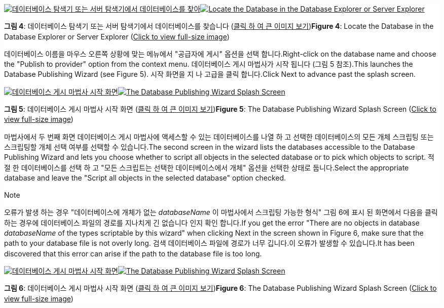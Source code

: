 <span data-ttu-id="e53d7-195">[![데이터베이스 탐색기 또는 서버 탐색기에서 데이터베이스를 찾아](deploying-a-database-cs/_static/image11.jpg)](deploying-a-database-cs/_static/image10.jpg)</span><span class="sxs-lookup"><span data-stu-id="e53d7-195">[![Locate the Database in the Database Explorer or Server Explorer](deploying-a-database-cs/_static/image11.jpg)](deploying-a-database-cs/_static/image10.jpg)</span></span> 

<span data-ttu-id="e53d7-196">**그림 4**: 데이터베이스 탐색기 또는 서버 탐색기에서 데이터베이스를 찾습니다 ([클릭 하 여 큰 이미지 보기](deploying-a-database-cs/_static/image12.jpg))</span><span class="sxs-lookup"><span data-stu-id="e53d7-196">**Figure 4**: Locate the Database in the Database Explorer or Server Explorer ([Click to view full-size image](deploying-a-database-cs/_static/image12.jpg))</span></span>

<span data-ttu-id="e53d7-197">데이터베이스 이름을 마우스 오른쪽 상황에 맞는 메뉴에서 "공급자에 게시" 옵션을 선택 합니다.</span><span class="sxs-lookup"><span data-stu-id="e53d7-197">Right-click on the database name and choose the "Publish to provider" option from the context menu.</span></span> <span data-ttu-id="e53d7-198">데이터베이스 게시 마법사가 시작 됩니다 (그림 5 참조).</span><span class="sxs-lookup"><span data-stu-id="e53d7-198">This launches the Database Publishing Wizard (see Figure 5).</span></span> <span data-ttu-id="e53d7-199">시작 화면을 지 나 고급을 클릭 합니다.</span><span class="sxs-lookup"><span data-stu-id="e53d7-199">Click Next to advance past the splash screen.</span></span>

<span data-ttu-id="e53d7-200">[![데이터베이스 게시 마법사 시작 화면](deploying-a-database-cs/_static/image14.jpg)](deploying-a-database-cs/_static/image13.jpg)</span><span class="sxs-lookup"><span data-stu-id="e53d7-200">[![The Database Publishing Wizard Splash Screen](deploying-a-database-cs/_static/image14.jpg)](deploying-a-database-cs/_static/image13.jpg)</span></span> 

<span data-ttu-id="e53d7-201">**그림 5**: 데이터베이스 게시 마법사 시작 화면 ([클릭 하 여 큰 이미지 보기](deploying-a-database-cs/_static/image15.jpg))</span><span class="sxs-lookup"><span data-stu-id="e53d7-201">**Figure 5**: The Database Publishing Wizard Splash Screen ([Click to view full-size image](deploying-a-database-cs/_static/image15.jpg))</span></span>

<span data-ttu-id="e53d7-202">마법사에서 두 번째 화면 데이터베이스 게시 마법사에 액세스할 수 있는 데이터베이스를 나열 하 고 선택한 데이터베이스의 모든 개체 스크립팅 또는 스크립팅할 개체 선택 여부를 선택할 수 있습니다.</span><span class="sxs-lookup"><span data-stu-id="e53d7-202">The second screen in the wizard lists the databases accessible to the Database Publishing Wizard and lets you choose whether to script all objects in the selected database or to pick which objects to script.</span></span> <span data-ttu-id="e53d7-203">적절 한 데이터베이스를 선택 하 고 "모든 스크립트는 선택한 데이터베이스에서 개체" 옵션을 선택한 상태로 둡니다.</span><span class="sxs-lookup"><span data-stu-id="e53d7-203">Select the appropriate database and leave the "Script all objects in the selected database" option checked.</span></span>

> [!NOTE]
> <span data-ttu-id="e53d7-204">오류가 발생 하는 경우 "데이터베이스에 개체가 없는 *databaseName* 이 마법사에서 스크립팅 가능한 형식" 그림 6에 표시 된 화면에서 다음을 클릭 하는 경우에 데이터베이스 파일의 경로를 지나치게 긴 없습니다 인지 확인 합니다.</span><span class="sxs-lookup"><span data-stu-id="e53d7-204">If you get the error "There are no objects in database *databaseName* of the types scriptable by this wizard" when clicking Next in the screen shown in Figure 6, make sure that the path to your database file is not overly long.</span></span> <span data-ttu-id="e53d7-205">검색 데이터베이스 파일에 경로가 너무 깁니다.이 오류가 발생할 수 있습니다.</span><span class="sxs-lookup"><span data-stu-id="e53d7-205">It has been discovered that this error can arise if the path to the database file is too long.</span></span>

<span data-ttu-id="e53d7-206">[![데이터베이스 게시 마법사 시작 화면](deploying-a-database-cs/_static/image17.jpg)](deploying-a-database-cs/_static/image16.jpg)</span><span class="sxs-lookup"><span data-stu-id="e53d7-206">[![The Database Publishing Wizard Splash Screen](deploying-a-database-cs/_static/image17.jpg)](deploying-a-database-cs/_static/image16.jpg)</span></span> 

<span data-ttu-id="e53d7-207">**그림 6**: 데이터베이스 게시 마법사 시작 화면 ([클릭 하 여 큰 이미지 보기](deploying-a-database-cs/_static/image18.jpg))</span><span class="sxs-lookup"><span data-stu-id="e53d7-207">**Figure 6**: The Database Publishing Wizard Splash Screen ([Click to view full-size image](deploying-a-database-cs/_static/image18.jpg))</span></span>
